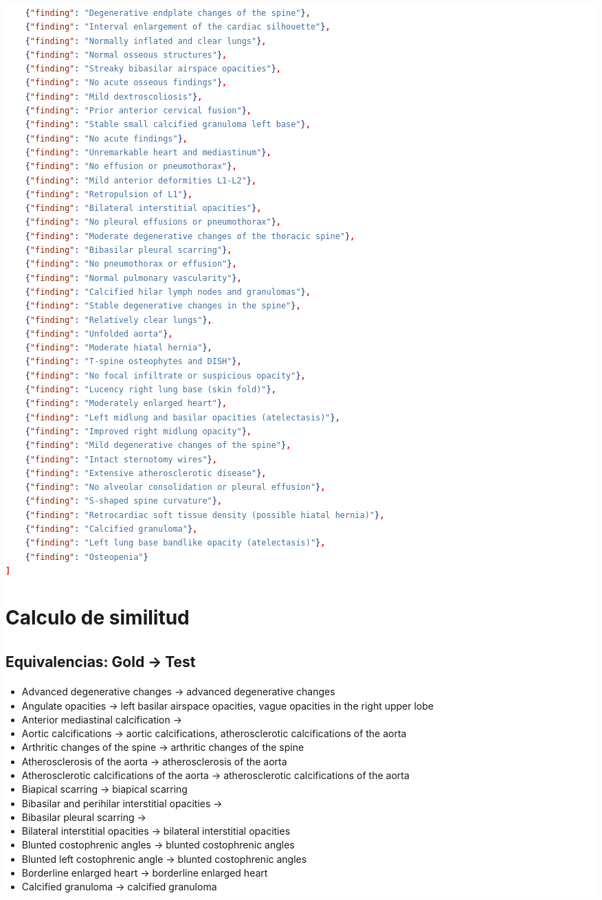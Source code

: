 ```json
    {"finding": "Degenerative endplate changes of the spine"},
    {"finding": "Interval enlargement of the cardiac silhouette"},
    {"finding": "Normally inflated and clear lungs"},
    {"finding": "Normal osseous structures"},
    {"finding": "Streaky bibasilar airspace opacities"},
    {"finding": "No acute osseous findings"},
    {"finding": "Mild dextroscoliosis"},
    {"finding": "Prior anterior cervical fusion"},
    {"finding": "Stable small calcified granuloma left base"},
    {"finding": "No acute findings"},
    {"finding": "Unremarkable heart and mediastinum"},
    {"finding": "No effusion or pneumothorax"},
    {"finding": "Mild anterior deformities L1-L2"},
    {"finding": "Retropulsion of L1"},
    {"finding": "Bilateral interstitial opacities"},
    {"finding": "No pleural effusions or pneumothorax"},
    {"finding": "Moderate degenerative changes of the thoracic spine"},
    {"finding": "Bibasilar pleural scarring"},
    {"finding": "No pneumothorax or effusion"},
    {"finding": "Normal pulmonary vascularity"},
    {"finding": "Calcified hilar lymph nodes and granulomas"},
    {"finding": "Stable degenerative changes in the spine"},
    {"finding": "Relatively clear lungs"},
    {"finding": "Unfolded aorta"},
    {"finding": "Moderate hiatal hernia"},
    {"finding": "T-spine osteophytes and DISH"},
    {"finding": "No focal infiltrate or suspicious opacity"},
    {"finding": "Lucency right lung base (skin fold)"},
    {"finding": "Moderately enlarged heart"},
    {"finding": "Left midlung and basilar opacities (atelectasis)"},
    {"finding": "Improved right midlung opacity"},
    {"finding": "Mild degenerative changes of the spine"},
    {"finding": "Intact sternotomy wires"},
    {"finding": "Extensive atherosclerotic disease"},
    {"finding": "No alveolar consolidation or pleural effusion"},
    {"finding": "S-shaped spine curvature"},
    {"finding": "Retrocardiac soft tissue density (possible hiatal hernia)"},
    {"finding": "Calcified granuloma"},
    {"finding": "Left lung base bandlike opacity (atelectasis)"},
    {"finding": "Osteopenia"}
]
```
# Calculo de similitud


## Equivalencias: Gold → Test
- Advanced degenerative changes -> advanced degenerative changes
- Angulate opacities -> left basilar airspace opacities, vague opacities in the right upper lobe
- Anterior mediastinal calcification -> 
- Aortic calcifications -> aortic calcifications, atherosclerotic calcifications of the aorta
- Arthritic changes of the spine -> arthritic changes of the spine
- Atherosclerosis of the aorta -> atherosclerosis of the aorta
- Atherosclerotic calcifications of the aorta -> atherosclerotic calcifications of the aorta
- Biapical scarring -> biapical scarring
- Bibasilar and perihilar interstitial opacities -> 
- Bibasilar pleural scarring -> 
- Bilateral interstitial opacities -> bilateral interstitial opacities
- Blunted costophrenic angles -> blunted costophrenic angles
- Blunted left costophrenic angle -> blunted costophrenic angles
- Borderline enlarged heart -> borderline enlarged heart
- Calcified granuloma -> calcified granuloma